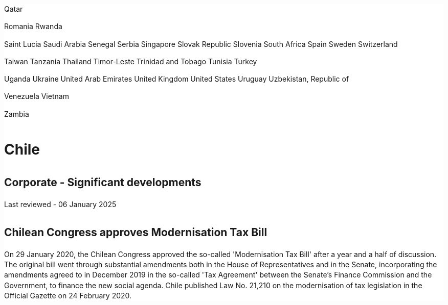 Qatar

Romania
Rwanda

Saint Lucia
Saudi Arabia
Senegal
Serbia
Singapore
Slovak Republic
Slovenia
South Africa
Spain
Sweden
Switzerland

Taiwan
Tanzania
Thailand
Timor-Leste
Trinidad and Tobago
Tunisia
Turkey

Uganda
Ukraine
United Arab Emirates
United Kingdom
United States
Uruguay
Uzbekistan, Republic of

Venezuela
Vietnam

Zambia



 



# Chile


## Corporate - Significant developments

Last reviewed - 06 January 2025

## Chilean Congress approves Modernisation Tax Bill

On 29 January 2020, the Chilean Congress approved the so-called 'Modernisation Tax Bill' after a year and a half of discussion. The original bill went through substantial amendments both in the House of Representatives and in the Senate, incorporating the amendments agreed to in December 2019 in the so-called 'Tax Agreement' between the Senate’s Finance Commission and the Government, to finance the new social agenda. Chile published Law No. 21,210 on the modernisation of tax legislation in the Official Gazette on 24 February 2020.
